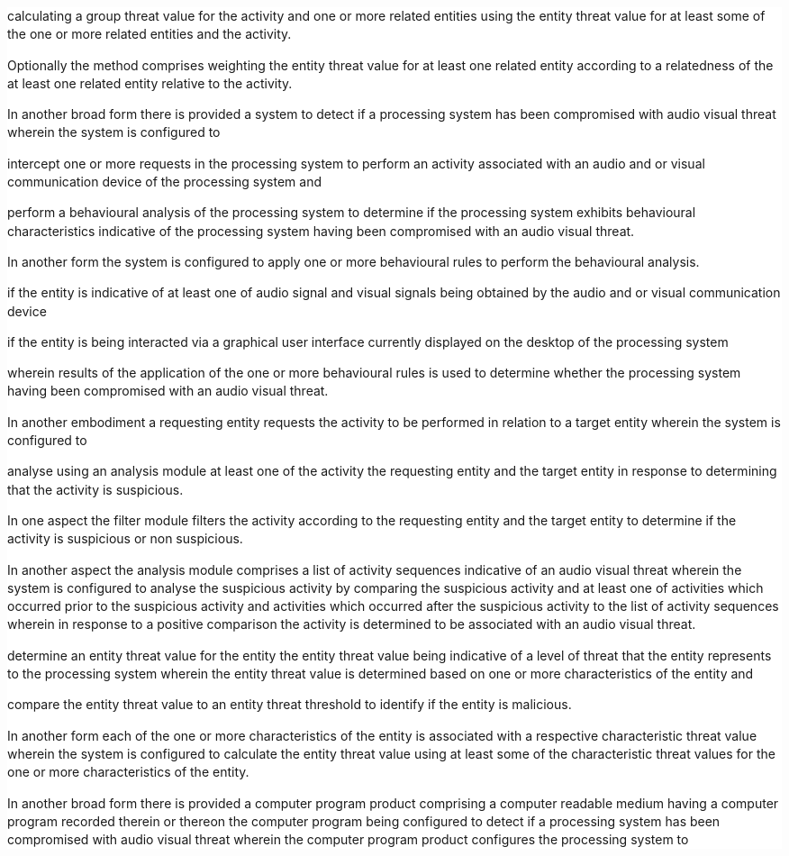 calculating a group threat value for the activity and one or more related entities using the entity threat value for at least some of the one or more related entities and the activity.

Optionally the method comprises weighting the entity threat value for at least one related entity according to a relatedness of the at least one related entity relative to the activity.

In another broad form there is provided a system to detect if a processing system has been compromised with audio visual threat wherein the system is configured to 

intercept one or more requests in the processing system to perform an activity associated with an audio and or visual communication device of the processing system and

perform a behavioural analysis of the processing system to determine if the processing system exhibits behavioural characteristics indicative of the processing system having been compromised with an audio visual threat.

In another form the system is configured to apply one or more behavioural rules to perform the behavioural analysis.

if the entity is indicative of at least one of audio signal and visual signals being obtained by the audio and or visual communication device 

if the entity is being interacted via a graphical user interface currently displayed on the desktop of the processing system 

wherein results of the application of the one or more behavioural rules is used to determine whether the processing system having been compromised with an audio visual threat.

In another embodiment a requesting entity requests the activity to be performed in relation to a target entity wherein the system is configured to 

analyse using an analysis module at least one of the activity the requesting entity and the target entity in response to determining that the activity is suspicious.

In one aspect the filter module filters the activity according to the requesting entity and the target entity to determine if the activity is suspicious or non suspicious.

In another aspect the analysis module comprises a list of activity sequences indicative of an audio visual threat wherein the system is configured to analyse the suspicious activity by comparing the suspicious activity and at least one of activities which occurred prior to the suspicious activity and activities which occurred after the suspicious activity to the list of activity sequences wherein in response to a positive comparison the activity is determined to be associated with an audio visual threat.

determine an entity threat value for the entity the entity threat value being indicative of a level of threat that the entity represents to the processing system wherein the entity threat value is determined based on one or more characteristics of the entity and

compare the entity threat value to an entity threat threshold to identify if the entity is malicious.

In another form each of the one or more characteristics of the entity is associated with a respective characteristic threat value wherein the system is configured to calculate the entity threat value using at least some of the characteristic threat values for the one or more characteristics of the entity.

In another broad form there is provided a computer program product comprising a computer readable medium having a computer program recorded therein or thereon the computer program being configured to detect if a processing system has been compromised with audio visual threat wherein the computer program product configures the processing system to 
